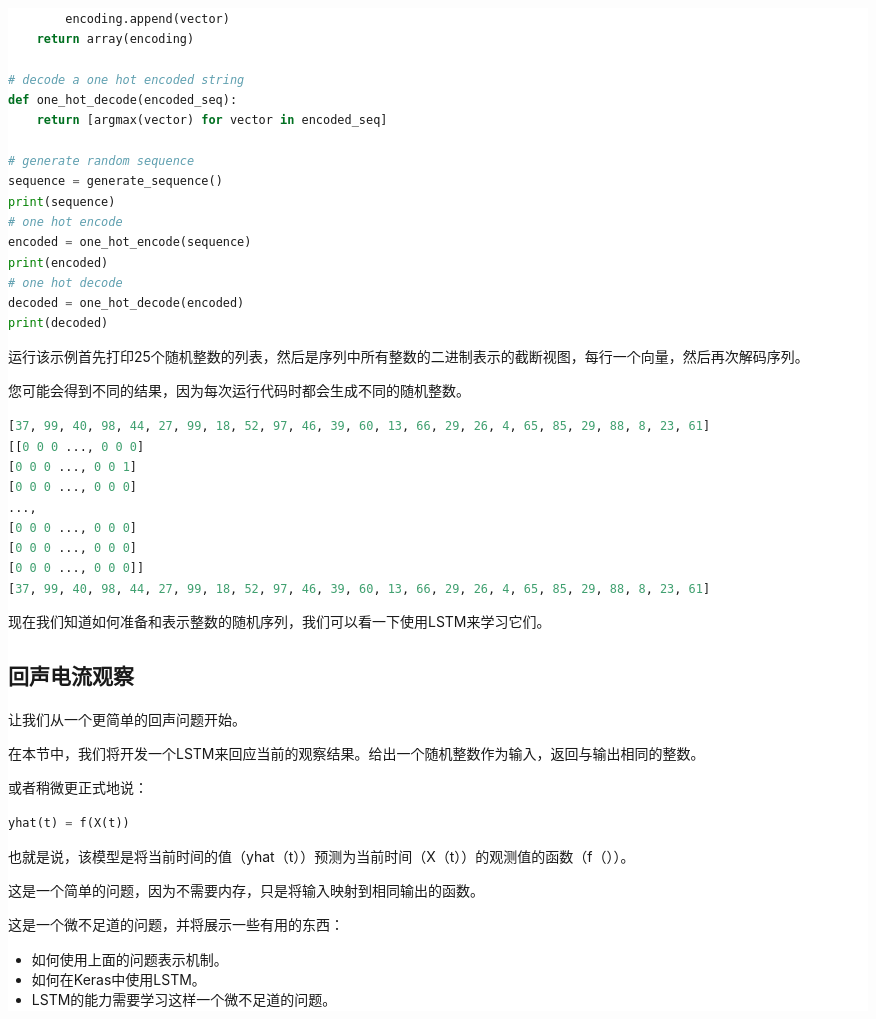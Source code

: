 ```py
		encoding.append(vector)
	return array(encoding)

# decode a one hot encoded string
def one_hot_decode(encoded_seq):
	return [argmax(vector) for vector in encoded_seq]

# generate random sequence
sequence = generate_sequence()
print(sequence)
# one hot encode
encoded = one_hot_encode(sequence)
print(encoded)
# one hot decode
decoded = one_hot_decode(encoded)
print(decoded)
```

运行该示例首先打印25个随机整数的列表，然后是序列中所有整数的二进制表示的截断视图，每行一个向量，然后再次解码序列。

您可能会得到不同的结果，因为每次运行代码时都会生成不同的随机整数。

```py
[37, 99, 40, 98, 44, 27, 99, 18, 52, 97, 46, 39, 60, 13, 66, 29, 26, 4, 65, 85, 29, 88, 8, 23, 61]
[[0 0 0 ..., 0 0 0]
[0 0 0 ..., 0 0 1]
[0 0 0 ..., 0 0 0]
...,
[0 0 0 ..., 0 0 0]
[0 0 0 ..., 0 0 0]
[0 0 0 ..., 0 0 0]]
[37, 99, 40, 98, 44, 27, 99, 18, 52, 97, 46, 39, 60, 13, 66, 29, 26, 4, 65, 85, 29, 88, 8, 23, 61]
```

现在我们知道如何准备和表示整数的随机序列，我们可以看一下使用LSTM来学习它们。

## 回声电流观察

让我们从一个更简单的回声问题开始。

在本节中，我们将开发一个LSTM来回应当前的观察结果。给出一个随机整数作为输入，返回与输出相同的整数。

或者稍微更正式地说：

```py
yhat(t) = f(X(t))
```

也就是说，该模型是将当前时间的值（yhat（t））预测为当前时间（X（t））的观测值的函数（f（））。

这是一个简单的问题，因为不需要内存，只是将输入映射到相同输出的函数。

这是一个微不足道的问题，并将展示一些有用的东西：

*   如何使用上面的问题表示机制。
*   如何在Keras中使用LSTM。
*   LSTM的能力需要学习这样一个微不足道的问题。
